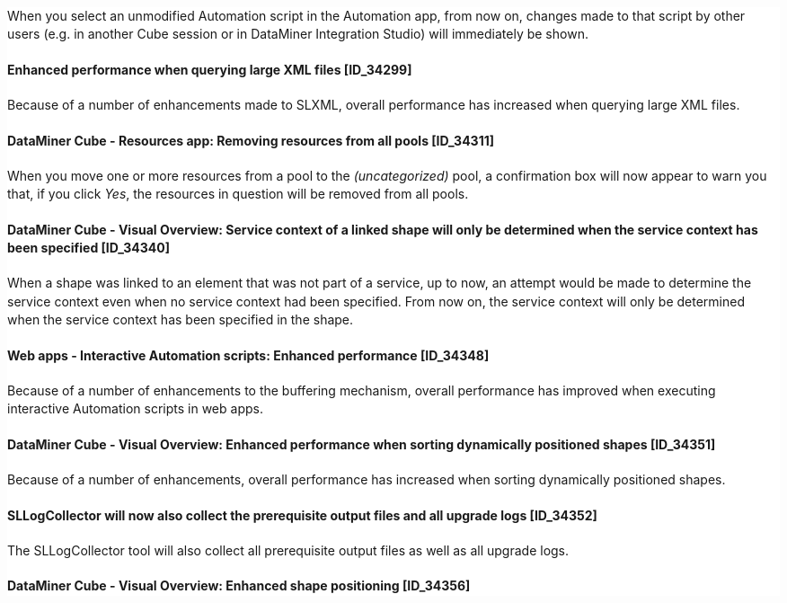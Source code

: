 
When you select an unmodified Automation script in the Automation app, from now on, changes made to that script by other users (e.g. in another Cube session or in DataMiner Integration Studio) will immediately be shown.

#### Enhanced performance when querying large XML files [ID_34299]



Because of a number of enhancements made to SLXML, overall performance has increased when querying large XML files.

#### DataMiner Cube - Resources app: Removing resources from all pools [ID_34311]



When you move one or more resources from a pool to the *(uncategorized)* pool, a confirmation box will now appear to warn you that, if you click *Yes*, the resources in question will be removed from all pools.

#### DataMiner Cube - Visual Overview: Service context of a linked shape will only be determined when the service context has been specified [ID_34340]



When a shape was linked to an element that was not part of a service, up to now, an attempt would be made to determine the service context even when no service context had been specified. From now on, the service context will only be determined when the service context has been specified in the shape.

#### Web apps - Interactive Automation scripts: Enhanced performance [ID_34348]



Because of a number of enhancements to the buffering mechanism, overall performance has improved when executing interactive Automation scripts in web apps.

#### DataMiner Cube - Visual Overview: Enhanced performance when sorting dynamically positioned shapes [ID_34351]



Because of a number of enhancements, overall performance has increased when sorting dynamically positioned shapes.

#### SLLogCollector will now also collect the prerequisite output files and all upgrade logs [ID_34352]



The SLLogCollector tool will also collect all prerequisite output files as well as all upgrade logs.

#### DataMiner Cube - Visual Overview: Enhanced shape positioning [ID_34356]
